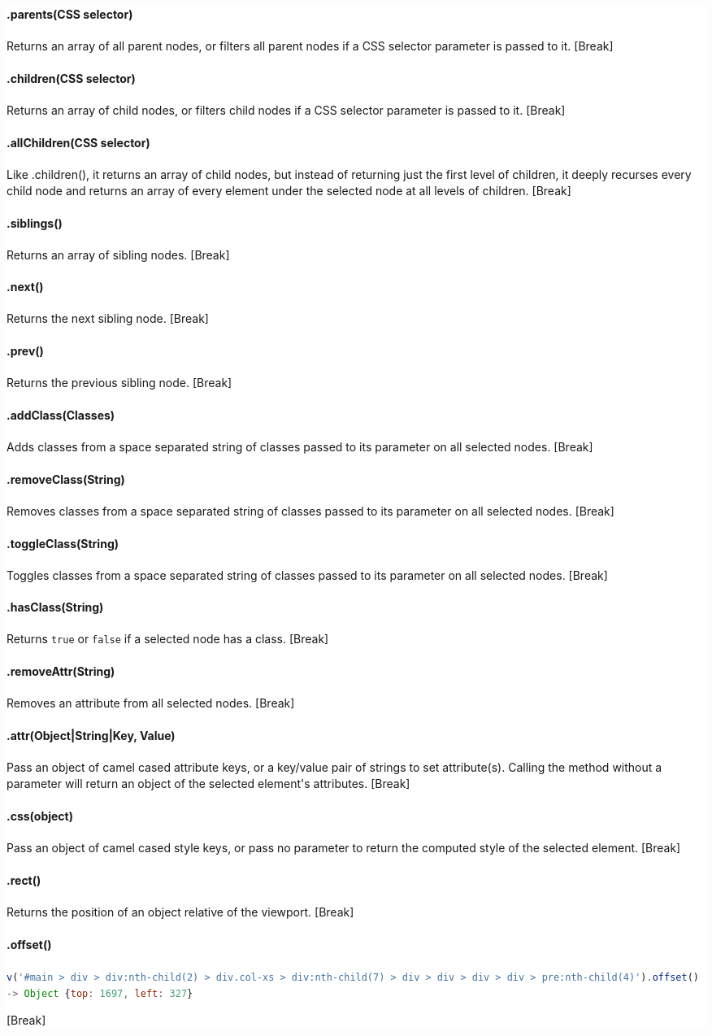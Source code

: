 #### .parents(CSS selector)
Returns an array of all parent nodes, or filters all parent nodes if a CSS selector parameter is passed to it.
[Break]
#### .children(CSS selector)
Returns an array of child nodes, or filters child nodes if a CSS selector parameter is passed to it.
[Break]
#### .allChildren(CSS selector)
Like .children(), it returns an array of child nodes, but instead of returning just the first level of children, it deeply recurses every child node and returns an array of every element under the selected node at all levels of children.
[Break]
#### .siblings()
Returns an array of sibling nodes.
[Break]
#### .next()
Returns the next sibling node.
[Break]
#### .prev()
Returns the previous sibling node.
[Break]
#### .addClass(Classes)
Adds classes from a space separated string of classes passed to its parameter on all selected nodes.
[Break]
#### .removeClass(String)
Removes classes from a space separated string of classes passed to its parameter on all selected nodes.
[Break]
#### .toggleClass(String)
Toggles classes from a space separated string of classes passed to its parameter on all selected nodes.
[Break]
#### .hasClass(String)
Returns ```true``` or ```false``` if a selected node has a class.
[Break]
#### .removeAttr(String)
Removes an attribute from all selected nodes.
[Break]
#### .attr(Object|String|Key, Value)
Pass an object of camel cased attribute keys, or a key/value pair of strings to set attribute(s). Calling the method without a parameter will return an object of the selected element's attributes.
[Break]
#### .css(object)
Pass an object of camel cased style keys, or pass no parameter to return the computed style of the selected element.
[Break]
#### .rect()
Returns the position of an object relative of the viewport.
[Break]
#### .offset()
```js
v('#main > div > div:nth-child(2) > div.col-xs > div:nth-child(7) > div > div > div > div > pre:nth-child(4)').offset()
-> Object {top: 1697, left: 327}
```
[Break]